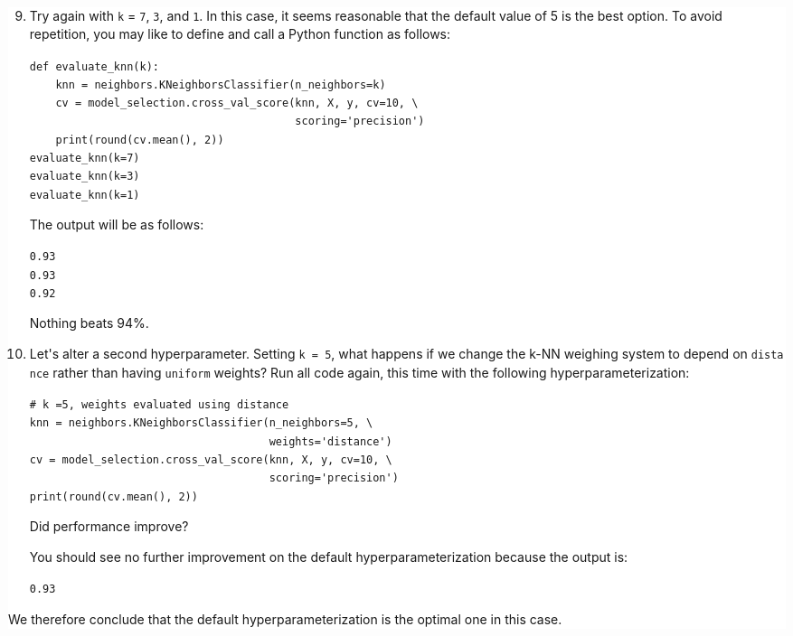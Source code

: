 9.  Try again with `k` = `7`, `3`, and
    `1`. In this case, it seems reasonable that the default
    value of 5 is the best option. To avoid repetition, you may like to
    define and call a Python function as follows:

    ```
    def evaluate_knn(k):
        knn = neighbors.KNeighborsClassifier(n_neighbors=k)
        cv = model_selection.cross_val_score(knn, X, y, cv=10, \
                                             scoring='precision')
        print(round(cv.mean(), 2))
    evaluate_knn(k=7)
    evaluate_knn(k=3)
    evaluate_knn(k=1)
    ```


    The output will be as follows:

    ```
    0.93
    0.93
    0.92
    ```


    Nothing beats 94%.

10. Let\'s alter a second hyperparameter. Setting `k = 5`,
    what happens if we change the k-NN weighing system to depend on
    `distance` rather than having `uniform` weights?
    Run all code again, this time with the following
    hyperparameterization:

    ```
    # k =5, weights evaluated using distance
    knn = neighbors.KNeighborsClassifier(n_neighbors=5, \
                                         weights='distance')
    cv = model_selection.cross_val_score(knn, X, y, cv=10, \
                                         scoring='precision')
    print(round(cv.mean(), 2))
    ```


    Did performance improve?

    You should see no further improvement on the default
    hyperparameterization because the output is:

    ```
    0.93
    ```


We therefore conclude that the default hyperparameterization is the
optimal one in this case.
